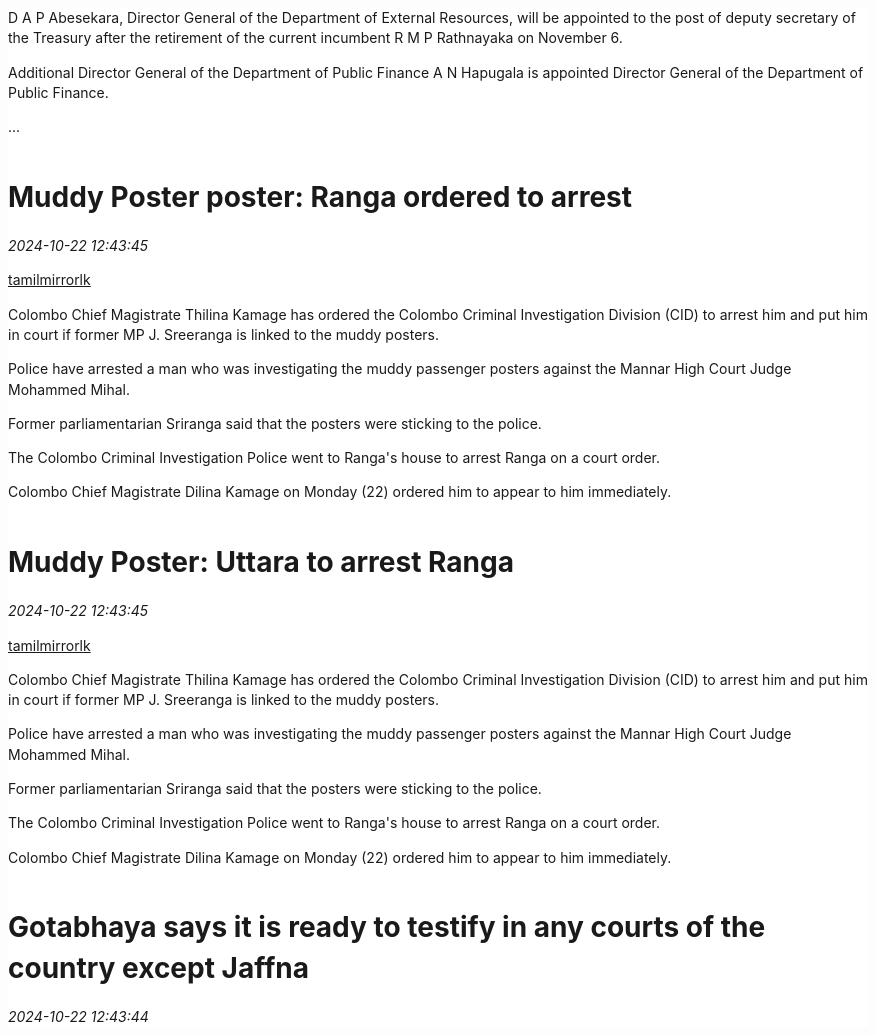 D A P Abesekara, Director General of the Department of External Resources, will be appointed to the post of deputy secretary of the Treasury after the retirement of the current incumbent R M P Rathnayaka on November 6.

Additional Director General of the Department of Public Finance A N Hapugala is appointed Director General of the Department of Public Finance.

...



# Muddy Poster poster: Ranga ordered to arrest

*2024-10-22 12:43:45*

[tamilmirrorlk](https://www.tamilmirror.lk/செய்திகள்/சேறு-பூசும்-சுவரொட்டி-ரங்காவை-கைது-செய்ய-உத்தரவு/175-345844)

Colombo Chief Magistrate Thilina Kamage has ordered the Colombo Criminal Investigation Division (CID) to arrest him and put him in court if former MP J. Sreeranga is linked to the muddy posters.

Police have arrested a man who was investigating the muddy passenger posters against the Mannar High Court Judge Mohammed Mihal.

Former parliamentarian Sriranga said that the posters were sticking to the police.

The Colombo Criminal Investigation Police went to Ranga's house to arrest Ranga on a court order.

Colombo Chief Magistrate Dilina Kamage on Monday (22) ordered him to appear to him immediately.



# Muddy Poster: Uttara to arrest Ranga

*2024-10-22 12:43:45*

[tamilmirrorlk](https://www.tamilmirror.lk/செய்திகள்/சேறு-பூசும்-சுவரொட்டி-ரங்காவை-கைது-செய்ய-உத்தவு/175-345844)

Colombo Chief Magistrate Thilina Kamage has ordered the Colombo Criminal Investigation Division (CID) to arrest him and put him in court if former MP J. Sreeranga is linked to the muddy posters.

Police have arrested a man who was investigating the muddy passenger posters against the Mannar High Court Judge Mohammed Mihal.

Former parliamentarian Sriranga said that the posters were sticking to the police.

The Colombo Criminal Investigation Police went to Ranga's house to arrest Ranga on a court order.

Colombo Chief Magistrate Dilina Kamage on Monday (22) ordered him to appear to him immediately.



# Gotabhaya says it is ready to testify in any courts of the country except Jaffna

*2024-10-22 12:43:44*
